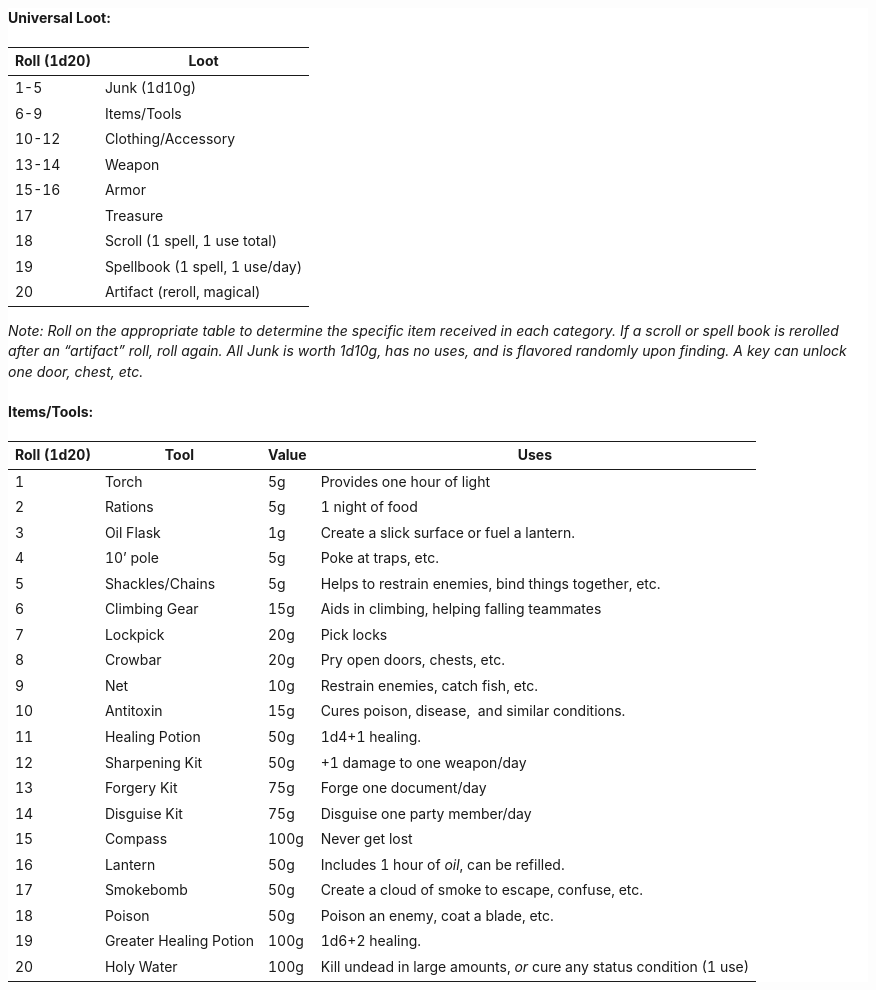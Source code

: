 #### **Universal Loot:**

| **Roll (1d20)** | **Loot**                       |
| --------------- | ------------------------------ |
| 1-5             | Junk (1d10g)                   |
| 6-9             | Items/Tools                    |
| 10-12           | Clothing/Accessory             |
| 13-14           | Weapon                         |
| 15-16           | Armor                          |
| 17              | Treasure                       |
| 18              | Scroll (1 spell, 1 use total)  |
| 19              | Spellbook (1 spell, 1 use/day) |
| 20              | Artifact (reroll, magical)     |
_Note: Roll on the appropriate table to determine the specific item received in each category. If a scroll or spell book is rerolled after an “artifact” roll, roll again. All Junk is worth 1d10g, has no uses, and is flavored randomly upon finding. A key can unlock one door, chest, etc._

#### **Items/Tools:**

| **Roll (1d20)** | **Tool**               | **Value** | **Uses**                                                             |
| --------------- | ---------------------- | --------- | -------------------------------------------------------------------- |
| 1               | Torch                  | 5g        | Provides one hour of light                                           |
| 2               | Rations                | 5g        | 1 night of food                                                      |
| 3               | Oil Flask              | 1g        | Create a slick surface or fuel a lantern.                            |
| 4               | 10’ pole               | 5g        | Poke at traps, etc.                                                  |
| 5               | Shackles/Chains        | 5g        | Helps to restrain enemies, bind things together, etc.                |
| 6               | Climbing Gear          | 15g       | Aids in climbing, helping falling teammates                          |
| 7               | Lockpick               | 20g       | Pick locks                                                           |
| 8               | Crowbar                | 20g       | Pry open doors, chests, etc.                                         |
| 9               | Net                    | 10g       | Restrain enemies, catch fish, etc.                                   |
| 10              | Antitoxin              | 15g       | Cures poison, disease,  and similar conditions.                      |
| 11              | Healing Potion         | 50g       | 1d4+1 healing.                                                       |
| 12              | Sharpening Kit         | 50g       | +1 damage to one weapon/day                                          |
| 13              | Forgery Kit            | 75g       | Forge one document/day                                               |
| 14              | Disguise Kit           | 75g       | Disguise one party member/day                                        |
| 15              | Compass                | 100g      | Never get lost                                                       |
| 16              | Lantern                | 50g       | Includes 1 hour of _oil_, can be refilled.                           |
| 17              | Smokebomb              | 50g       | Create a cloud of smoke to escape, confuse, etc.                     |
| 18              | Poison                 | 50g       | Poison an enemy, coat a blade, etc.                                  |
| 19              | Greater Healing Potion | 100g      | 1d6+2 healing.                                                       |
| 20              | Holy Water             | 100g      | Kill undead in large amounts, _or_ cure any status condition (1 use) |
